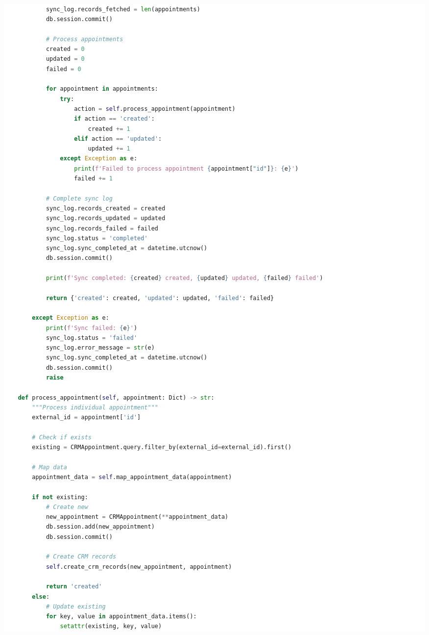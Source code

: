 ```python
            sync_log.records_fetched = len(appointments)
            db.session.commit()
            
            # Process appointments
            created = 0
            updated = 0
            failed = 0
            
            for appointment in appointments:
                try:
                    action = self.process_appointment(appointment)
                    if action == 'created':
                        created += 1
                    elif action == 'updated':
                        updated += 1
                except Exception as e:
                    print(f'Failed to process appointment {appointment["id"]}: {e}')
                    failed += 1
            
            # Complete sync log
            sync_log.records_created = created
            sync_log.records_updated = updated
            sync_log.records_failed = failed
            sync_log.status = 'completed'
            sync_log.sync_completed_at = datetime.utcnow()
            db.session.commit()
            
            print(f'Sync completed: {created} created, {updated} updated, {failed} failed')
            
            return {'created': created, 'updated': updated, 'failed': failed}
            
        except Exception as e:
            print(f'Sync failed: {e}')
            sync_log.status = 'failed'
            sync_log.error_message = str(e)
            sync_log.sync_completed_at = datetime.utcnow()
            db.session.commit()
            raise

    def process_appointment(self, appointment: Dict) -> str:
        """Process individual appointment"""
        external_id = appointment['id']
        
        # Check if exists
        existing = CRMAppointment.query.filter_by(external_id=external_id).first()
        
        # Map data
        appointment_data = self.map_appointment_data(appointment)
        
        if not existing:
            # Create new
            new_appointment = CRMAppointment(**appointment_data)
            db.session.add(new_appointment)
            db.session.commit()
            
            # Create CRM records
            self.create_crm_records(new_appointment, appointment)
            
            return 'created'
        else:
            # Update existing
            for key, value in appointment_data.items():
                setattr(existing, key, value)
```